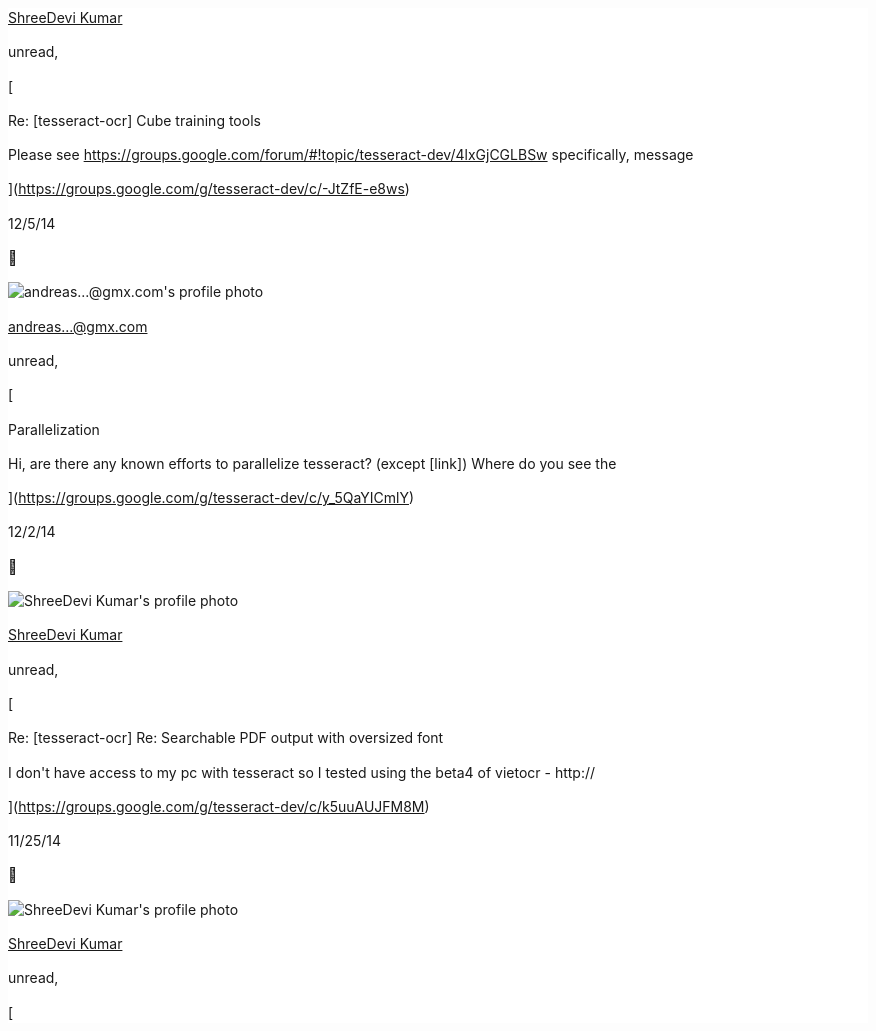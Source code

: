 [ShreeDevi Kumar](https://groups.google.com/g/tesseract-dev/c/-JtZfE-e8ws)

unread,

[

Re: [tesseract-ocr] Cube training tools

Please see https://groups.google.com/forum/#!topic/tesseract-dev/4lxGjCGLBSw specifically, message



](https://groups.google.com/g/tesseract-dev/c/-JtZfE-e8ws)

12/5/14



![andreas...@gmx.com's profile photo](https://lh3.googleusercontent.com/a-/ALV-UjWpp8IO03_ip72emA8-G10OeFmUt4QprDTJ3nO7tEGZoFE=s28-c)

[andreas...@gmx.com](https://groups.google.com/g/tesseract-dev/c/y_5QaYICmlY)

unread,

[

Parallelization

Hi, are there any known efforts to parallelize tesseract? (except [link]) Where do you see the



](https://groups.google.com/g/tesseract-dev/c/y_5QaYICmlY)

12/2/14



![ShreeDevi Kumar's profile photo](https://lh3.googleusercontent.com/a/default-user=s28-c)

[ShreeDevi Kumar](https://groups.google.com/g/tesseract-dev/c/k5uuAUJFM8M)

unread,

[

Re: [tesseract-ocr] Re: Searchable PDF output with oversized font

I don't have access to my pc with tesseract so I tested using the beta4 of vietocr - http://



](https://groups.google.com/g/tesseract-dev/c/k5uuAUJFM8M)

11/25/14



![ShreeDevi Kumar's profile photo](https://lh3.googleusercontent.com/a/default-user=s28-c)

[ShreeDevi Kumar](https://groups.google.com/g/tesseract-dev/c/d14yyBpd440)

unread,

[
